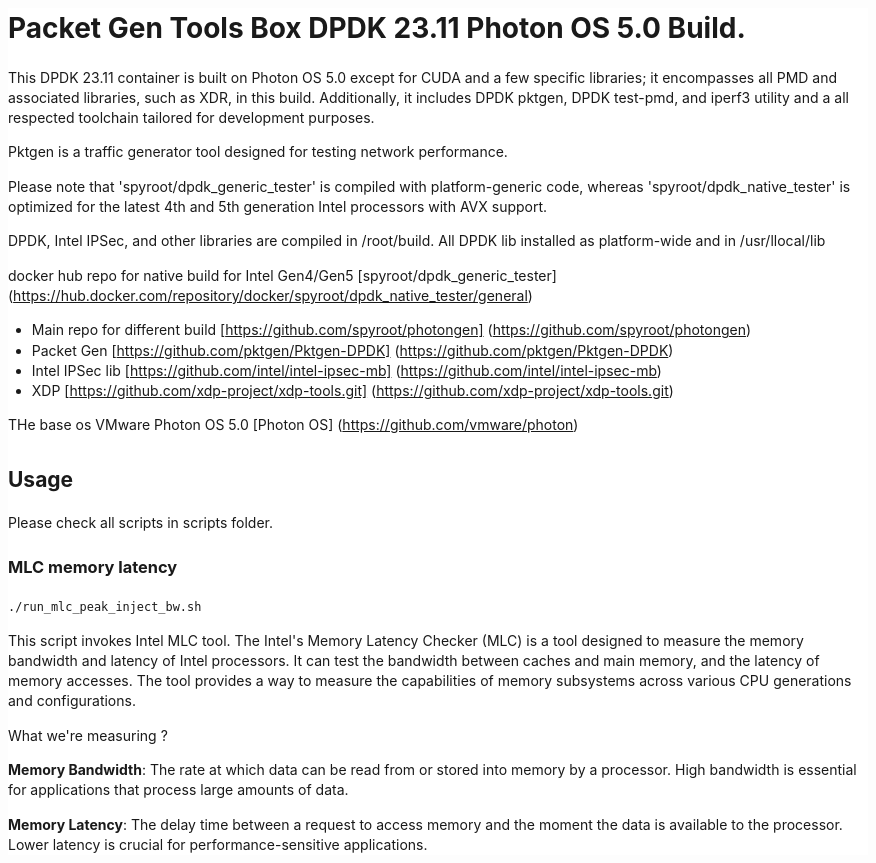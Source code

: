 # Packet Gen Tools Box DPDK 23.11 Photon OS 5.0 Build.

This DPDK 23.11 container is built on Photon OS 5.0 except for CUDA and a few specific libraries; 
it encompasses all PMD and associated libraries, such as XDR, in this build. Additionally, it includes 
DPDK pktgen, DPDK test-pmd, and iperf3 utility and a all respected toolchain tailored for development purposes.

Pktgen is a traffic generator tool designed for testing network performance.

Please note that 'spyroot/dpdk_generic_tester' is compiled with platform-generic code, whereas
'spyroot/dpdk_native_tester' is optimized for the latest 4th and 5th generation Intel processors with AVX support.

DPDK, Intel IPSec, and other libraries are compiled in /root/build. All DPDK lib installed as platform-wide 
and in /usr/llocal/lib

docker hub repo for native build for Intel Gen4/Gen5 [spyroot/dpdk_generic_tester] (https://hub.docker.com/repository/docker/spyroot/dpdk_native_tester/general)
* Main repo for different build [https://github.com/spyroot/photongen] (https://github.com/spyroot/photongen)
* Packet Gen [https://github.com/pktgen/Pktgen-DPDK] (https://github.com/pktgen/Pktgen-DPDK)
* Intel IPSec lib [https://github.com/intel/intel-ipsec-mb] (https://github.com/intel/intel-ipsec-mb)
* XDP [https://github.com/xdp-project/xdp-tools.git] (https://github.com/xdp-project/xdp-tools.git)

THe base os VMware Photon OS 5.0
[Photon OS] (https://github.com/vmware/photon)

## Usage

Please check all scripts in scripts folder.

### MLC memory latency

```bash
./run_mlc_peak_inject_bw.sh
```

This script invokes Intel MLC tool. The Intel's Memory Latency Checker (MLC) is a tool 
designed to measure the memory bandwidth and latency of Intel processors.
It can test the bandwidth between caches and main memory, and the latency of memory accesses.
The tool provides a way to measure the capabilities of memory subsystems across various
CPU generations and configurations.

What we're measuring ?

**Memory Bandwidth**: The rate at which data can be read from or stored into memory 
by a processor. High bandwidth is essential for applications that process 
large amounts of data.

**Memory Latency**: The delay time between a request to access memory and the moment the data 
is available to the processor. Lower latency is crucial 
for performance-sensitive applications.
